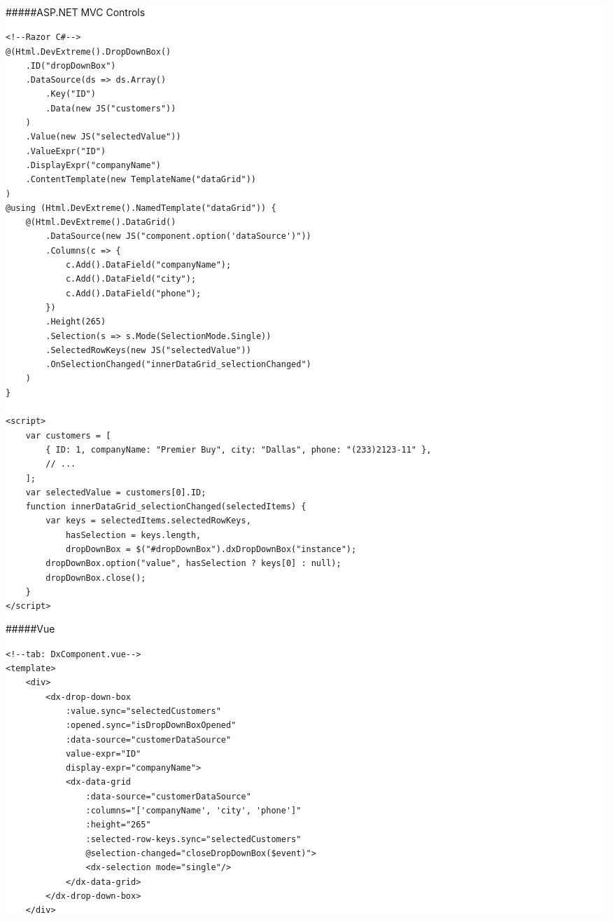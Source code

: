 #####ASP.NET MVC Controls

    <!--Razor C#-->
    @(Html.DevExtreme().DropDownBox()
        .ID("dropDownBox")
        .DataSource(ds => ds.Array()
            .Key("ID")
            .Data(new JS("customers"))
        )
        .Value(new JS("selectedValue"))
        .ValueExpr("ID")
        .DisplayExpr("companyName")
        .ContentTemplate(new TemplateName("dataGrid"))
    )
    @using (Html.DevExtreme().NamedTemplate("dataGrid")) {
        @(Html.DevExtreme().DataGrid()
            .DataSource(new JS("component.option('dataSource')"))
            .Columns(c => {
                c.Add().DataField("companyName");
                c.Add().DataField("city");
                c.Add().DataField("phone");
            })
            .Height(265)
            .Selection(s => s.Mode(SelectionMode.Single))
            .SelectedRowKeys(new JS("selectedValue"))
            .OnSelectionChanged("innerDataGrid_selectionChanged")
        )
    }

    <script>
        var customers = [
            { ID: 1, companyName: "Premier Buy", city: "Dallas", phone: "(233)2123-11" }, 
            // ...
        ];
        var selectedValue = customers[0].ID;
        function innerDataGrid_selectionChanged(selectedItems) {
            var keys = selectedItems.selectedRowKeys,
                hasSelection = keys.length,
                dropDownBox = $("#dropDownBox").dxDropDownBox("instance");
            dropDownBox.option("value", hasSelection ? keys[0] : null);
            dropDownBox.close();
        }
    </script>

#####Vue

    <!--tab: DxComponent.vue-->
    <template>
        <div>
            <dx-drop-down-box
                :value.sync="selectedCustomers"
                :opened.sync="isDropDownBoxOpened"
                :data-source="customerDataSource"
                value-expr="ID"
                display-expr="companyName">
                <dx-data-grid
                    :data-source="customerDataSource"
                    :columns="['companyName', 'city', 'phone']"
                    :height="265"
                    :selected-row-keys.sync="selectedCustomers"
                    @selection-changed="closeDropDownBox($event)">
                    <dx-selection mode="single"/>
                </dx-data-grid>
            </dx-drop-down-box>
        </div>